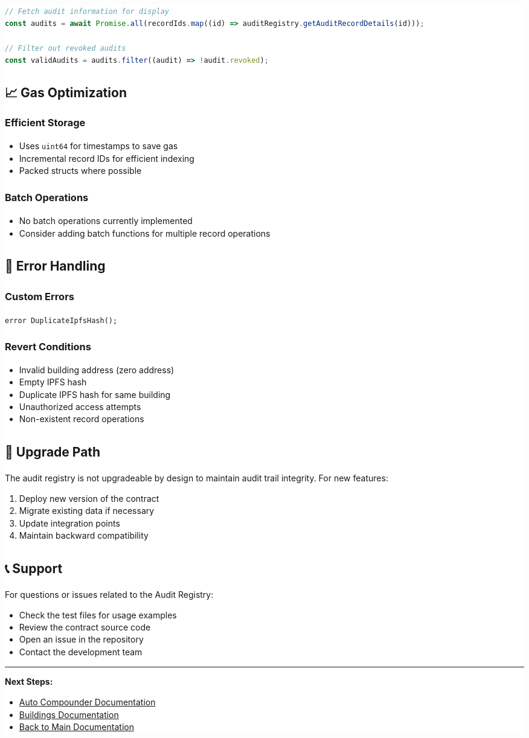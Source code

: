 ```typescript
// Fetch audit information for display
const audits = await Promise.all(recordIds.map((id) => auditRegistry.getAuditRecordDetails(id)));

// Filter out revoked audits
const validAudits = audits.filter((audit) => !audit.revoked);
```

## 📈 Gas Optimization

### Efficient Storage

-   Uses `uint64` for timestamps to save gas
-   Incremental record IDs for efficient indexing
-   Packed structs where possible

### Batch Operations

-   No batch operations currently implemented
-   Consider adding batch functions for multiple record operations

## 🚨 Error Handling

### Custom Errors

```solidity
error DuplicateIpfsHash();
```

### Revert Conditions

-   Invalid building address (zero address)
-   Empty IPFS hash
-   Duplicate IPFS hash for same building
-   Unauthorized access attempts
-   Non-existent record operations

## 🔄 Upgrade Path

The audit registry is not upgradeable by design to maintain audit trail integrity. For new features:

1. Deploy new version of the contract
2. Migrate existing data if necessary
3. Update integration points
4. Maintain backward compatibility

## 📞 Support

For questions or issues related to the Audit Registry:

-   Check the test files for usage examples
-   Review the contract source code
-   Open an issue in the repository
-   Contact the development team

---

**Next Steps:**

-   [Auto Compounder Documentation](../autocompounder/README.md)
-   [Buildings Documentation](../buildings/README.md)
-   [Back to Main Documentation](../README.md)

